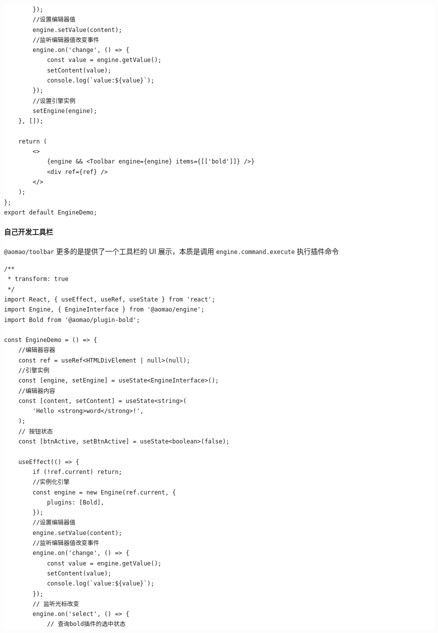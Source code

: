 ```tsx
		});
		//设置编辑器值
		engine.setValue(content);
		//监听编辑器值改变事件
		engine.on('change', () => {
			const value = engine.getValue();
			setContent(value);
			console.log(`value:${value}`);
		});
		//设置引擎实例
		setEngine(engine);
	}, []);

	return (
		<>
			{engine && <Toolbar engine={engine} items={[['bold']]} />}
			<div ref={ref} />
		</>
	);
};
export default EngineDemo;
```

#### 自己开发工具栏

`@aomao/toolbar` 更多的是提供了一个工具栏的 UI 展示，本质是调用 `engine.command.execute` 执行插件命令

```tsx
/**
 * transform: true
 */
import React, { useEffect, useRef, useState } from 'react';
import Engine, { EngineInterface } from '@aomao/engine';
import Bold from '@aomao/plugin-bold';

const EngineDemo = () => {
	//编辑器容器
	const ref = useRef<HTMLDivElement | null>(null);
	//引擎实例
	const [engine, setEngine] = useState<EngineInterface>();
	//编辑器内容
	const [content, setContent] = useState<string>(
		'Hello <strong>word</strong>!',
	);
	// 按钮状态
	const [btnActive, setBtnActive] = useState<boolean>(false);

	useEffect(() => {
		if (!ref.current) return;
		//实例化引擎
		const engine = new Engine(ref.current, {
			plugins: [Bold],
		});
		//设置编辑器值
		engine.setValue(content);
		//监听编辑器值改变事件
		engine.on('change', () => {
			const value = engine.getValue();
			setContent(value);
			console.log(`value:${value}`);
		});
		// 监听光标改变
		engine.on('select', () => {
			// 查询bold插件的选中状态
```